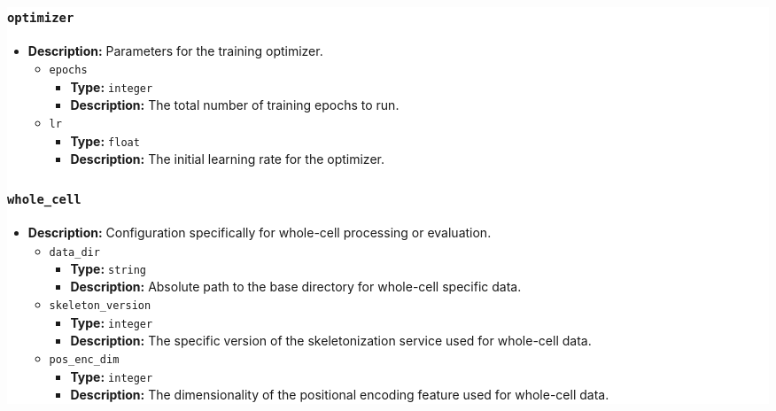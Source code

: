### `optimizer`
* **Description:** Parameters for the training optimizer.
    * `epochs`
        * **Type:** `integer`
        * **Description:** The total number of training epochs to run.
    * `lr`
        * **Type:** `float`
        * **Description:** The initial learning rate for the optimizer.

### `whole_cell`
* **Description:** Configuration specifically for whole-cell processing or evaluation.
    * `data_dir`
        * **Type:** `string`
        * **Description:** Absolute path to the base directory for whole-cell specific data.
    * `skeleton_version`
        * **Type:** `integer`
        * **Description:** The specific version of the skeletonization service used for whole-cell data.
    * `pos_enc_dim`
        * **Type:** `integer`
        * **Description:** The dimensionality of the positional encoding feature used for whole-cell data.